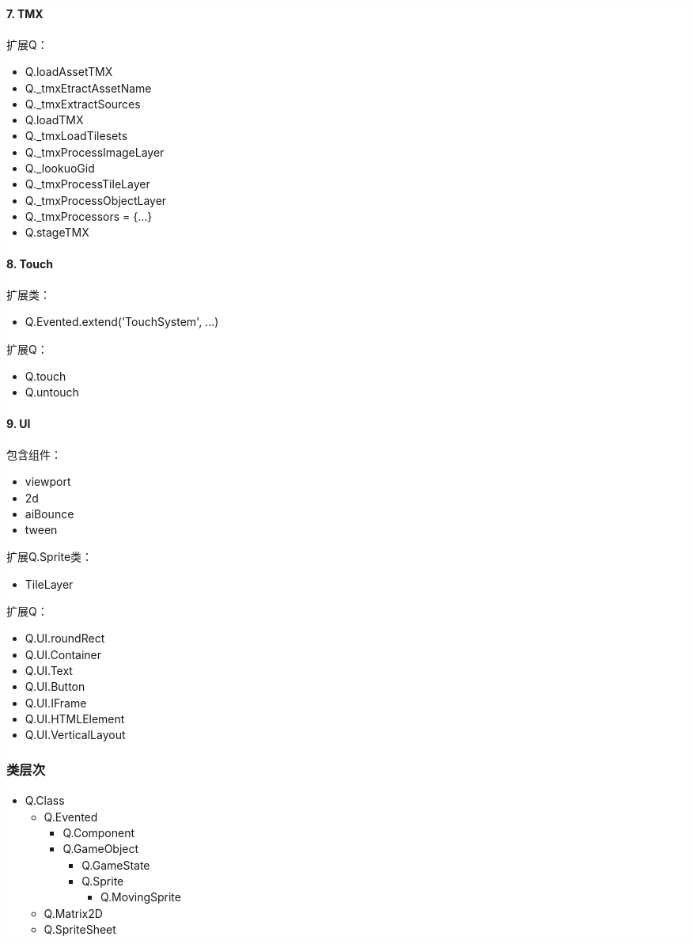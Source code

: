 
#### 7. TMX


扩展Q：
* Q.loadAssetTMX
* Q._tmxEtractAssetName
* Q._tmxExtractSources
* Q.loadTMX
* Q._tmxLoadTilesets 
* Q._tmxProcessImageLayer
* Q._lookuoGid
* Q._tmxProcessTileLayer
* Q._tmxProcessObjectLayer
* Q._tmxProcessors = {...}
* Q.stageTMX



#### 8. Touch

扩展类：
* Q.Evented.extend('TouchSystem', ...)

扩展Q：
* Q.touch
* Q.untouch


#### 9. UI


包含组件：
* viewport
* 2d
* aiBounce
* tween

扩展Q.Sprite类：
* TileLayer 

扩展Q：
* Q.UI.roundRect
* Q.UI.Container
* Q.UI.Text
* Q.UI.Button
* Q.UI.IFrame
* Q.UI.HTMLElement
* Q.UI.VerticalLayout




### 类层次

* Q.Class
    * Q.Evented
        * Q.Component
        * Q.GameObject
            * Q.GameState
            * Q.Sprite
                * Q.MovingSprite
    * Q.Matrix2D
    * Q.SpriteSheet
